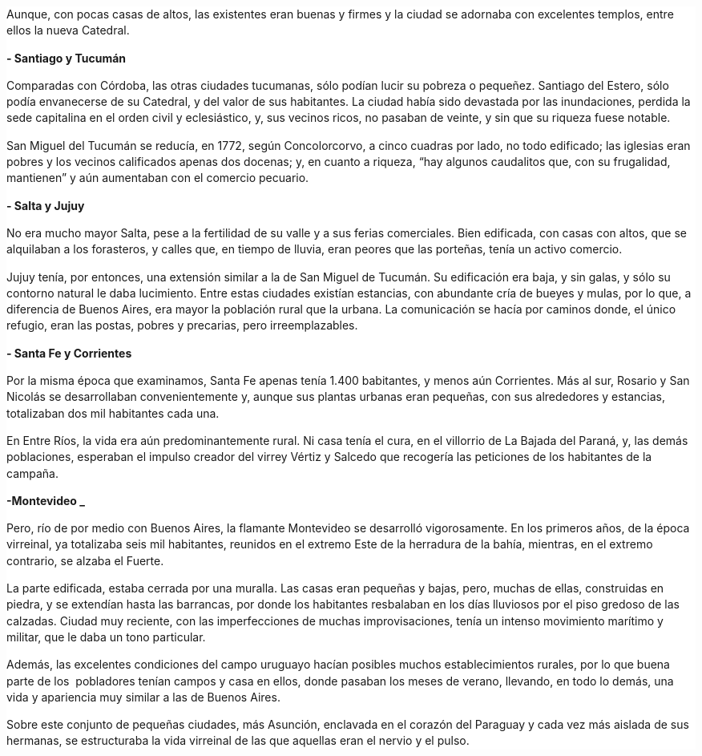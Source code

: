 Aunque, con pocas casas de altos, las existentes eran buenas y firmes y la ciudad se adornaba con excelentes templos, entre ellos la nueva Catedral.

**\- Santiago y Tucumán**

Comparadas con Córdoba, las otras ciudades tucumanas, sólo podían lucir su pobreza o pequeñez. Santiago del Estero, sólo podía envanecerse de su Catedral, y del valor de sus habitantes. La ciudad había sido devastada por las inundaciones, perdida la sede capitalina en el orden civil y eclesiástico, y, sus vecinos ricos, no pasaban de veinte, y sin que su riqueza fuese notable.

San Miguel del Tucumán se reducía, en 1772, según Concolorcorvo, a cinco cuadras por lado, no todo edificado; las iglesias eran pobres y los vecinos calificados apenas dos docenas; y, en cuanto a riqueza, “hay algunos caudalitos que, con su frugalidad, mantienen” y aún aumentaban con el comercio pecuario.

**\- Salta y Jujuy**

No era mucho mayor Salta, pese a la fertilidad de su valle y a sus ferias comerciales. Bien edificada, con casas con altos, que se alquilaban a los forasteros, y calles que, en tiempo de lluvia, eran peores que las porteñas, tenía un activo comercio.

Jujuy tenía, por entonces, una extensión similar a la de San Miguel de Tucumán. Su edificación era baja, y sin galas, y sólo su contorno natural le daba lucimiento. Entre estas ciudades existían estancias, con abundante cría de bueyes y mulas, por lo que, a diferencia de Buenos Aires, era mayor la población rural que la urbana. La comunicación se hacía por caminos donde, el único refugio, eran las postas, pobres y precarias, pero irreemplazables.

**\- Santa Fe y Corrientes**

Por la misma época que examinamos, Santa Fe apenas tenía 1.400 babitantes, y menos aún Corrientes. Más al sur, Rosario y San Nicolás se desarrollaban convenientemente y, aunque sus plantas urbanas eran pequeñas, con sus alrededores y estancias, totalizaban dos mil habitantes cada una.

En Entre Ríos, la vida era aún predominantemente rural. Ni casa tenía el cura, en el villorrio de La Bajada del Paraná, y, las demás poblaciones, esperaban el impulso creador del virrey Vértiz y Salcedo que recogería las peticiones de los habitantes de la campaña.

**\-Montevideo \_**

Pero, río de por medio con Buenos Aires, la flamante Montevideo se desarrolló vigorosamente. En los primeros años, de la época virreinal, ya totalizaba seis mil habitantes, reunidos en el extremo Este de la herradura de la bahía, mientras, en el extremo contrario, se alzaba el Fuerte.

La parte edificada, estaba cerrada por una muralla. Las casas eran pequeñas y bajas, pero, muchas de ellas, construidas en piedra, y se extendían hasta las barrancas, por donde los habitantes resbalaban en los días lluviosos por el piso gredoso de las calzadas. Ciudad muy reciente, con las imperfecciones de muchas improvisaciones, tenía un intenso movimiento marítimo y militar, que le daba un tono particular.

Además, las excelentes condiciones del campo uruguayo hacían posibles muchos establecimientos rurales, por lo que buena parte de los  pobladores tenían campos y casa en ellos, donde pasaban los meses de verano, llevando, en todo lo demás, una vida y apariencia muy similar a las de Buenos Aires.

Sobre este conjunto de pequeñas ciudades, más Asunción, enclavada en el corazón del Paraguay y cada vez más aislada de sus hermanas, se estructuraba la vida virreinal de las que aquellas eran el nervio y el pulso.